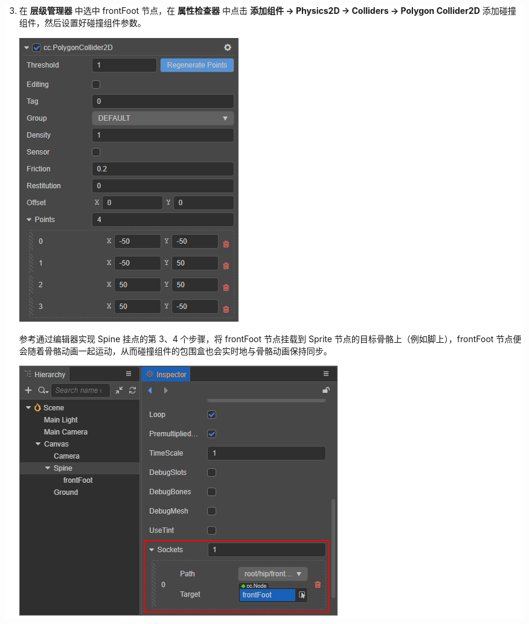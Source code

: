 3. 在 **层级管理器** 中选中 frontFoot 节点，在 **属性检查器** 中点击 **添加组件 -> Physics2D -> Colliders -> Polygon Collider2D** 添加碰撞组件，然后设置好碰撞组件参数。

    ![collider](./spine/collider3.png)

    参考通过编辑器实现 Spine 挂点的第 3、4 个步骤，将 frontFoot 节点挂载到 Sprite 节点的目标骨骼上（例如脚上），frontFoot 节点便会随着骨骼动画一起运动，从而碰撞组件的包围盒也会实时地与骨骼动画保持同步。

    ![collider](./spine/collider4.png)
